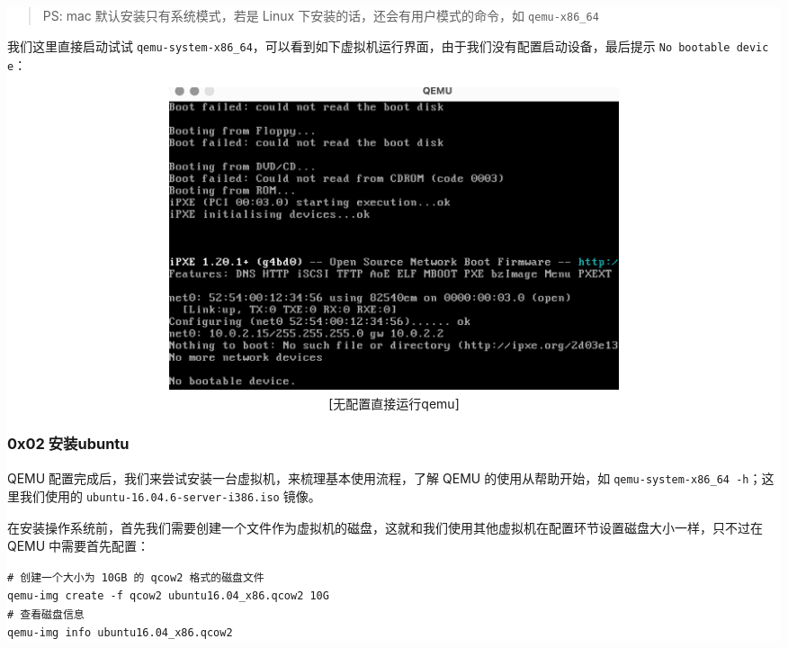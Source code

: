 >PS: mac 默认安装只有系统模式，若是 Linux 下安装的话，还会有用户模式的命令，如 `qemu-x86_64`

我们这里直接启动试试 `qemu-system-x86_64`，可以看到如下虚拟机运行界面，由于我们没有配置启动设备，最后提示 `No bootable device`：
<div align="center">
<img src="Images/qemu-run-without-configure.png" width="500">
</br>[无配置直接运行qemu]
</div>

### 0x02 安装ubuntu
QEMU 配置完成后，我们来尝试安装一台虚拟机，来梳理基本使用流程，了解 QEMU 的使用从帮助开始，如 `qemu-system-x86_64 -h`；这里我们使用的 `ubuntu-16.04.6-server-i386.iso` 镜像。

在安装操作系统前，首先我们需要创建一个文件作为虚拟机的磁盘，这就和我们使用其他虚拟机在配置环节设置磁盘大小一样，只不过在 QEMU 中需要首先配置：
```
# 创建一个大小为 10GB 的 qcow2 格式的磁盘文件
qemu-img create -f qcow2 ubuntu16.04_x86.qcow2 10G
# 查看磁盘信息
qemu-img info ubuntu16.04_x86.qcow2
```
<div align="center">
